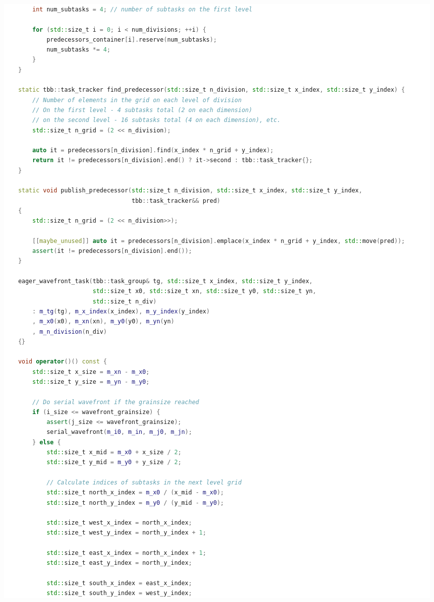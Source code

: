 ```cpp
        int num_subtasks = 4; // number of subtasks on the first level

        for (std::size_t i = 0; i < num_divisions; ++i) {
            predecessors_container[i].reserve(num_subtasks);
            num_subtasks *= 4;
        }
    }

    static tbb::task_tracker find_predecessor(std::size_t n_division, std::size_t x_index, std::size_t y_index) {
        // Number of elements in the grid on each level of division
        // On the first level - 4 subtasks total (2 on each dimension)
        // on the second level - 16 subtasks total (4 on each dimension), etc.
        std::size_t n_grid = (2 << n_division);

        auto it = predecessors[n_division].find(x_index * n_grid + y_index);
        return it != predecessors[n_division].end() ? it->second : tbb::task_tracker{};
    }

    static void publish_predecessor(std::size_t n_division, std::size_t x_index, std::size_t y_index,
                                    tbb::task_tracker&& pred)
    {
        std::size_t n_grid = (2 << n_division>>);

        [[maybe_unused]] auto it = predecessors[n_division].emplace(x_index * n_grid + y_index, std::move(pred));
        assert(it != predecessors[n_division].end());
    }

    eager_wavefront_task(tbb::task_group& tg, std::size_t x_index, std::size_t y_index,
                         std::size_t x0, std::size_t xn, std::size_t y0, std::size_t yn,
                         std::size_t n_div)
        : m_tg(tg), m_x_index(x_index), m_y_index(y_index)
        , m_x0(x0), m_xn(xn), m_y0(y0), m_yn(yn)
        , m_n_division(n_div)
    {}

    void operator()() const {
        std::size_t x_size = m_xn - m_x0;
        std::size_t y_size = m_yn - m_y0;

        // Do serial wavefront if the grainsize reached
        if (i_size <= wavefront_grainsize) {
            assert(j_size <= wavefront_grainsize);
            serial_wavefront(m_i0, m_in, m_j0, m_jn);
        } else {
            std::size_t x_mid = m_x0 + x_size / 2;
            std::size_t y_mid = m_y0 + y_size / 2;

            // Calculate indices of subtasks in the next level grid
            std::size_t north_x_index = m_x0 / (x_mid - m_x0);
            std::size_t north_y_index = m_y0 / (y_mid - m_y0);

            std::size_t west_x_index = north_x_index;
            std::size_t west_y_index = north_y_index + 1;

            std::size_t east_x_index = north_x_index + 1;
            std::size_t east_y_index = north_y_index;

            std::size_t south_x_index = east_x_index;
            std::size_t south_y_index = west_y_index;

```